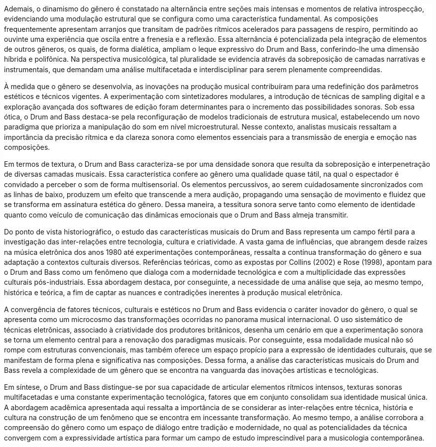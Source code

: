 Ademais, o dinamismo do gênero é constatado na alternância entre seções mais intensas e momentos de
relativa introspecção, evidenciando uma modulação estrutural que se configura como uma
característica fundamental. As composições frequentemente apresentam arranjos que transitam de
padrões rítmicos acelerados para passagens de respiro, permitindo ao ouvinte uma experiência que
oscila entre a frenesia e a reflexão. Essa alternância é potencializada pela integração de elementos
de outros gêneros, os quais, de forma dialética, ampliam o leque expressivo do Drum and Bass,
conferindo-lhe uma dimensão híbrida e polifônica. Na perspectiva musicológica, tal pluralidade se
evidencia através da sobreposição de camadas narrativas e instrumentais, que demandam uma análise
multifacetada e interdisciplinar para serem plenamente compreendidas.

À medida que o gênero se desenvolvia, as inovações na produção musical contribuíram para uma
redefinição dos parâmetros estéticos e técnicos vigentes. A experimentação com sintetizadores
modulares, a introdução de técnicas de sampling digital e a exploração avançada dos softwares de
edição foram determinantes para o incremento das possibilidades sonoras. Sob essa ótica, o Drum and
Bass destaca-se pela reconfiguração de modelos tradicionais de estrutura musical, estabelecendo um
novo paradigma que prioriza a manipulação do som em nível microestrutural. Nesse contexto, analistas
musicais ressaltam a importância da precisão rítmica e da clareza sonora como elementos essenciais
para a transmissão de energia e emoção nas composições.

Em termos de textura, o Drum and Bass caracteriza-se por uma densidade sonora que resulta da
sobreposição e interpenetração de diversas camadas musicais. Essa característica confere ao gênero
uma qualidade quase tátil, na qual o espectador é convidado a perceber o som de forma
multisensorial. Os elementos percussivos, ao serem cuidadosamente sincronizados com as linhas de
baixo, produzem um efeito que transcende a mera audição, propagando uma sensação de movimento e
fluidez que se transforma em assinatura estética do gênero. Dessa maneira, a tessitura sonora serve
tanto como elemento de identidade quanto como veículo de comunicação das dinâmicas emocionais que o
Drum and Bass almeja transmitir.

Do ponto de vista historiográfico, o estudo das características musicais do Drum and Bass representa
um campo fértil para a investigação das inter-relações entre tecnologia, cultura e criatividade. A
vasta gama de influências, que abrangem desde raízes na música eletrônica dos anos 1980 até
experimentações contemporâneas, ressalta a contínua transformação do gênero e sua adaptação a
contextos culturais diversos. Referências teóricas, como as expostas por Collins (2002) e Rose
(1998), apontam para o Drum and Bass como um fenômeno que dialoga com a modernidade tecnológica e
com a multiplicidade das expressões culturais pós-industriais. Essa abordagem destaca, por
conseguinte, a necessidade de uma análise que seja, ao mesmo tempo, histórica e teórica, a fim de
captar as nuances e contradições inerentes à produção musical eletrônica.

A convergência de fatores técnicos, culturais e estéticos no Drum and Bass evidencia o caráter
inovador do gênero, o qual se apresenta como um microcosmo das transformações ocorridas no panorama
musical internacional. O uso sistemático de técnicas eletrônicas, associado à criatividade dos
produtores britânicos, desenha um cenário em que a experimentação sonora se torna um elemento
central para a renovação dos paradigmas musicais. Por conseguinte, essa modalidade musical não só
rompe com estruturas convencionais, mas também oferece um espaço propício para a expressão de
identidades culturais, que se manifestam de forma plena e significativa nas composições. Dessa
forma, a análise das características musicais do Drum and Bass revela a complexidade de um gênero
que se encontra na vanguarda das inovações artísticas e tecnológicas.

Em síntese, o Drum and Bass distingue-se por sua capacidade de articular elementos rítmicos
intensos, texturas sonoras multifacetadas e uma constante experimentação tecnológica, fatores que em
conjunto consolidam sua identidade musical única. A abordagem acadêmica apresentada aqui ressalta a
importância de se considerar as inter-relações entre técnica, história e cultura na construção de um
fenômeno que se encontra em incessante transformação. Ao mesmo tempo, a análise corrobora a
compreensão do gênero como um espaço de diálogo entre tradição e modernidade, no qual as
potencialidades da técnica convergem com a expressividade artística para formar um campo de estudo
imprescindível para a musicologia contemporânea.
